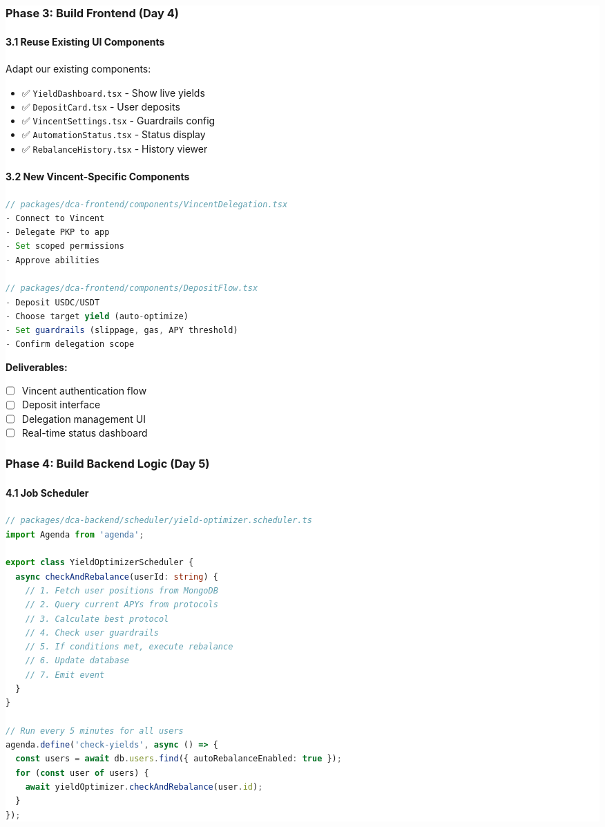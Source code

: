 ### Phase 3: Build Frontend (Day 4)

#### 3.1 Reuse Existing UI Components
Adapt our existing components:
- ✅ `YieldDashboard.tsx` - Show live yields
- ✅ `DepositCard.tsx` - User deposits
- ✅ `VincentSettings.tsx` - Guardrails config
- ✅ `AutomationStatus.tsx` - Status display
- ✅ `RebalanceHistory.tsx` - History viewer

#### 3.2 New Vincent-Specific Components
```typescript
// packages/dca-frontend/components/VincentDelegation.tsx
- Connect to Vincent
- Delegate PKP to app
- Set scoped permissions
- Approve abilities

// packages/dca-frontend/components/DepositFlow.tsx
- Deposit USDC/USDT
- Choose target yield (auto-optimize)
- Set guardrails (slippage, gas, APY threshold)
- Confirm delegation scope
```

**Deliverables:**
- [ ] Vincent authentication flow
- [ ] Deposit interface
- [ ] Delegation management UI
- [ ] Real-time status dashboard

### Phase 4: Build Backend Logic (Day 5)

#### 4.1 Job Scheduler
```typescript
// packages/dca-backend/scheduler/yield-optimizer.scheduler.ts
import Agenda from 'agenda';

export class YieldOptimizerScheduler {
  async checkAndRebalance(userId: string) {
    // 1. Fetch user positions from MongoDB
    // 2. Query current APYs from protocols
    // 3. Calculate best protocol
    // 4. Check user guardrails
    // 5. If conditions met, execute rebalance
    // 6. Update database
    // 7. Emit event
  }
}

// Run every 5 minutes for all users
agenda.define('check-yields', async () => {
  const users = await db.users.find({ autoRebalanceEnabled: true });
  for (const user of users) {
    await yieldOptimizer.checkAndRebalance(user.id);
  }
});
```
